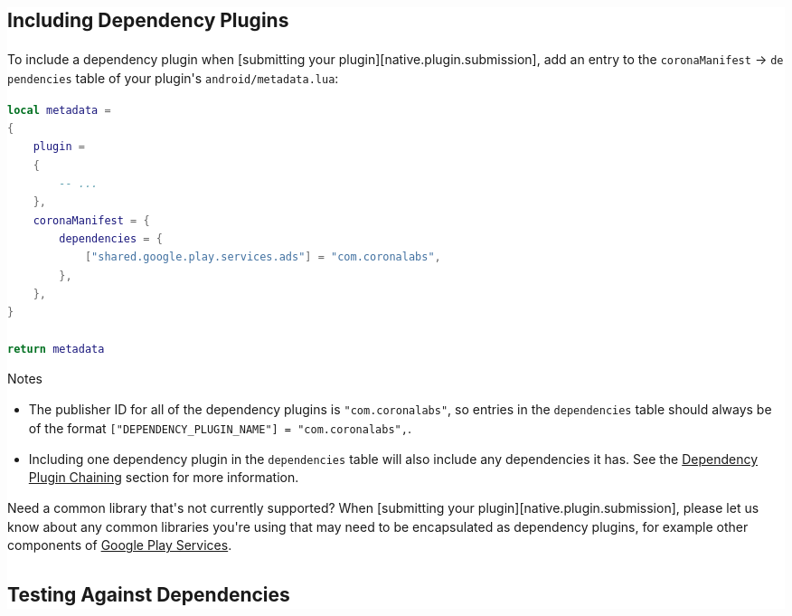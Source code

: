 ## Including Dependency Plugins

To include a dependency plugin when [submitting your plugin][native.plugin.submission], add an entry to the <nobr>`coronaManifest` &rarr; `dependencies`</nobr> table of your plugin's `android/metadata.lua`:

``````lua
local metadata =
{
	plugin =
	{
		-- ...
	},
	coronaManifest = {
		dependencies = {
			["shared.google.play.services.ads"] = "com.coronalabs",
		},
	},
}

return metadata
``````

<div class="guide-notebox">
<div class="notebox-title">Notes</div>

* The publisher ID for all of the dependency plugins is `"com.coronalabs"`, so entries in the `dependencies` table should always be of the format <nobr>`["DEPENDENCY_PLUGIN_NAME"] = "com.coronalabs",`</nobr>.

* Including one dependency plugin in the `dependencies` table will also include any dependencies it has. See the [Dependency Plugin Chaining](#chaining) section for more information.

</div>

<div class="docs-tip-outer">
<div class="docs-tip-inner-left">
<div class="fa fa-cog"></div>
</div>
<div class="docs-tip-inner-right">

Need a common library that's not currently supported? When [submitting your plugin][native.plugin.submission], please let us know about any common libraries you're using that may need to be encapsulated as dependency plugins, for example other components of [Google Play Services](https://developers.google.com/android/guides/overview).

</div>
</div>




<a id="testing"></a>

## Testing Against Dependencies
